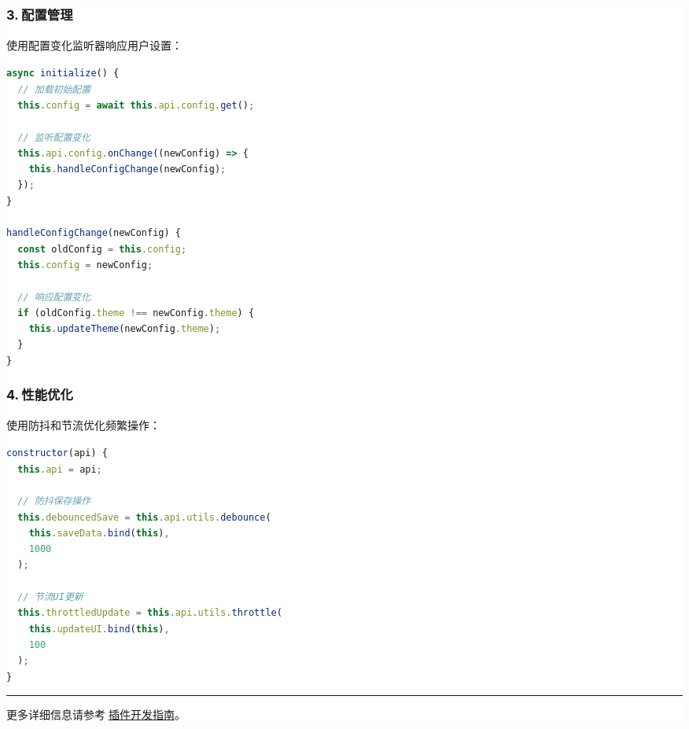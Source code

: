 ### 3. 配置管理

使用配置变化监听器响应用户设置：

```javascript
async initialize() {
  // 加载初始配置
  this.config = await this.api.config.get();
  
  // 监听配置变化
  this.api.config.onChange((newConfig) => {
    this.handleConfigChange(newConfig);
  });
}

handleConfigChange(newConfig) {
  const oldConfig = this.config;
  this.config = newConfig;
  
  // 响应配置变化
  if (oldConfig.theme !== newConfig.theme) {
    this.updateTheme(newConfig.theme);
  }
}
```

### 4. 性能优化

使用防抖和节流优化频繁操作：

```javascript
constructor(api) {
  this.api = api;
  
  // 防抖保存操作
  this.debouncedSave = this.api.utils.debounce(
    this.saveData.bind(this), 
    1000
  );
  
  // 节流UI更新
  this.throttledUpdate = this.api.utils.throttle(
    this.updateUI.bind(this), 
    100
  );
}
```

---

更多详细信息请参考 [插件开发指南](./plugin-development.md)。